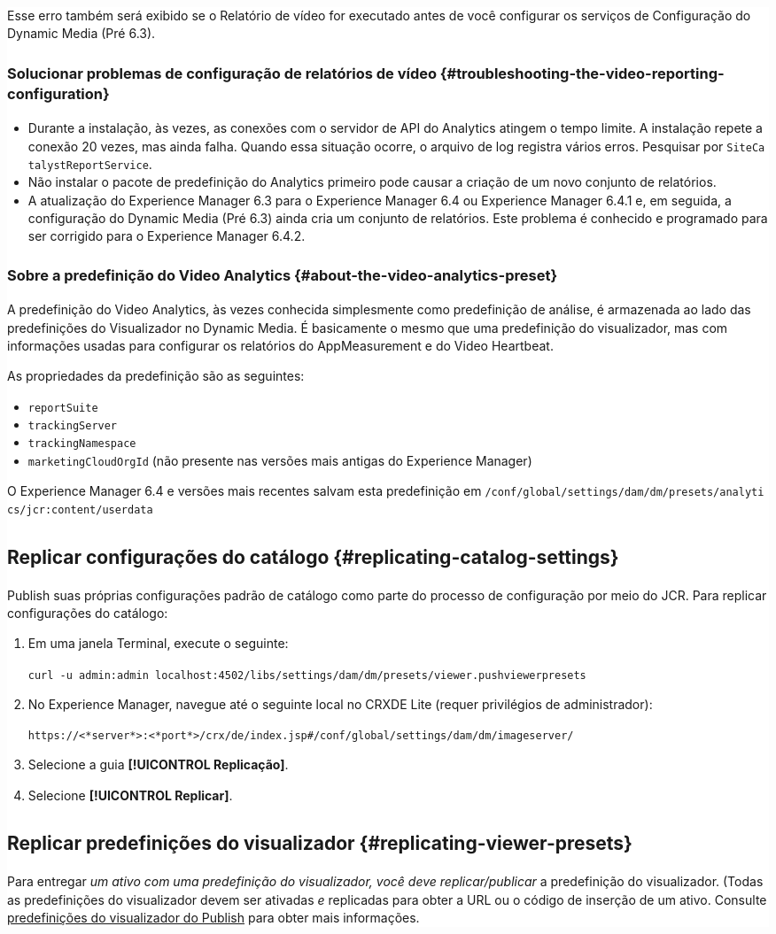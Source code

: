    Esse erro também será exibido se o Relatório de vídeo for executado antes de você configurar os serviços de Configuração do Dynamic Media (Pré 6.3).

### Solucionar problemas de configuração de relatórios de vídeo {#troubleshooting-the-video-reporting-configuration}

* Durante a instalação, às vezes, as conexões com o servidor de API do Analytics atingem o tempo limite. A instalação repete a conexão 20 vezes, mas ainda falha. Quando essa situação ocorre, o arquivo de log registra vários erros. Pesquisar por `SiteCatalystReportService`.
* Não instalar o pacote de predefinição do Analytics primeiro pode causar a criação de um novo conjunto de relatórios.
* A atualização do Experience Manager 6.3 para o Experience Manager 6.4 ou Experience Manager 6.4.1 e, em seguida, a configuração do Dynamic Media (Pré 6.3) ainda cria um conjunto de relatórios. Este problema é conhecido e programado para ser corrigido para o Experience Manager 6.4.2.

### Sobre a predefinição do Video Analytics {#about-the-video-analytics-preset}

A predefinição do Video Analytics, às vezes conhecida simplesmente como predefinição de análise, é armazenada ao lado das predefinições do Visualizador no Dynamic Media. É basicamente o mesmo que uma predefinição do visualizador, mas com informações usadas para configurar os relatórios do AppMeasurement e do Video Heartbeat.

As propriedades da predefinição são as seguintes:

* `reportSuite`
* `trackingServer`
* `trackingNamespace`
* `marketingCloudOrgId` (não presente nas versões mais antigas do Experience Manager)

O Experience Manager 6.4 e versões mais recentes salvam esta predefinição em `/conf/global/settings/dam/dm/presets/analytics/jcr:content/userdata`

## Replicar configurações do catálogo {#replicating-catalog-settings}

Publish suas próprias configurações padrão de catálogo como parte do processo de configuração por meio do JCR. Para replicar configurações do catálogo:

1. Em uma janela Terminal, execute o seguinte:

   `curl -u admin:admin localhost:4502/libs/settings/dam/dm/presets/viewer.pushviewerpresets`

1. No Experience Manager, navegue até o seguinte local no CRXDE Lite (requer privilégios de administrador):

   `https://<*server*>:<*port*>/crx/de/index.jsp#/conf/global/settings/dam/dm/imageserver/`

1. Selecione a guia **[!UICONTROL Replicação]**.
1. Selecione **[!UICONTROL Replicar]**.

## Replicar predefinições do visualizador {#replicating-viewer-presets}

Para entregar *um ativo com uma predefinição do visualizador, você deve replicar/publicar* a predefinição do visualizador. (Todas as predefinições do visualizador devem ser ativadas *e* replicadas para obter a URL ou o código de inserção de um ativo.
Consulte [predefinições do visualizador do Publish](/help/assets/managing-viewer-presets.md#publishing-viewer-presets) para obter mais informações.
